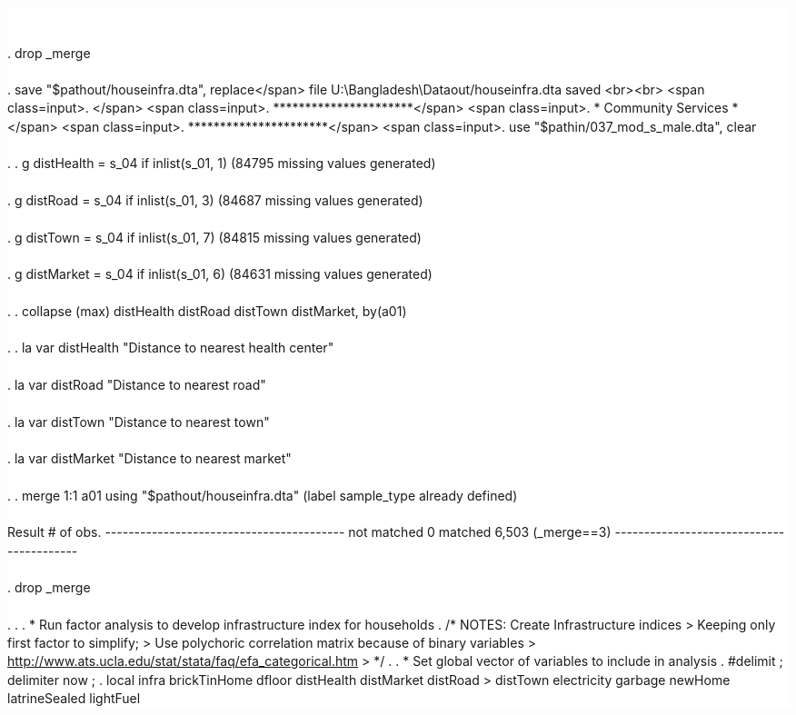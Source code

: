 <br><br>
<span class=input>.  drop _merge</span>
<br><br>
<span class=input>.  save "$pathout/houseinfra.dta", replace</span>
file U:\Bangladesh\Dataout/houseinfra.dta saved
<br><br>
<span class=input>.  </span>
<span class=input>. **********************</span>
<span class=input>. * Community Services *</span>
<span class=input>. **********************</span>
<span class=input>. use "$pathin/037_mod_s_male.dta", clear</span>
<br><br>
<span class=input>. </span>
<span class=input>. g distHealth = s_04 if inlist(s_01, 1)</span>
(84795 missing values generated)
<br><br>
<span class=input>. g distRoad = s_04 if inlist(s_01, 3)</span>
(84687 missing values generated)
<br><br>
<span class=input>. g distTown = s_04 if inlist(s_01, 7)</span>
(84815 missing values generated)
<br><br>
<span class=input>. g distMarket = s_04 if inlist(s_01, 6)</span>
(84631 missing values generated)
<br><br>
<span class=input>. </span>
<span class=input>. collapse (max) distHealth distRoad distTown distMarket, by(a01)</span>
<br><br>
<span class=input>. </span>
<span class=input>. la var distHealth "Distance to nearest health center"</span>
<br><br>
<span class=input>. la var distRoad "Distance to nearest road"</span>
<br><br>
<span class=input>. la var distTown "Distance to nearest town"</span>
<br><br>
<span class=input>. la var distMarket "Distance to nearest market"</span>
<br><br>
<span class=input>. </span>
<span class=input>. merge 1:1 a01 using "$pathout/houseinfra.dta"</span>
(label sample_type already defined)
<br><br>
    Result                           # of obs.
    -----------------------------------------
    not matched              <span class=result>               0</span>
    matched                  <span class=result>           6,503</span>  (_merge==3)
    -----------------------------------------
<br><br>
<span class=input>. drop _merge</span>
<br><br>
<span class=input>. </span>
<span class=input>.  </span>
<span class=input>. * Run factor analysis to develop infrastructure index for households</span>
<span class=input>. /* NOTES: Create Infrastructure indices </span>
<span class=input>&gt;  Keeping only first factor to simplify;</span>
<span class=input>&gt;  Use polychoric correlation matrix because of binary variables</span>
<span class=input>&gt;  http://www.ats.ucla.edu/stat/stata/faq/efa_categorical.htm</span>
<span class=input>&gt; */</span>
<span class=input>. </span>
<span class=input>. * Set global vector of variables to include in analysis</span>
<span class=input>. #delimit ;</span>
delimiter now ;
<span class=input>.         local infra brickTinHome dfloor distHealth distMarket distRoad </span>
<span class=input>&gt;         distTown electricity garbage newHome latrineSealed lightFuel </span>